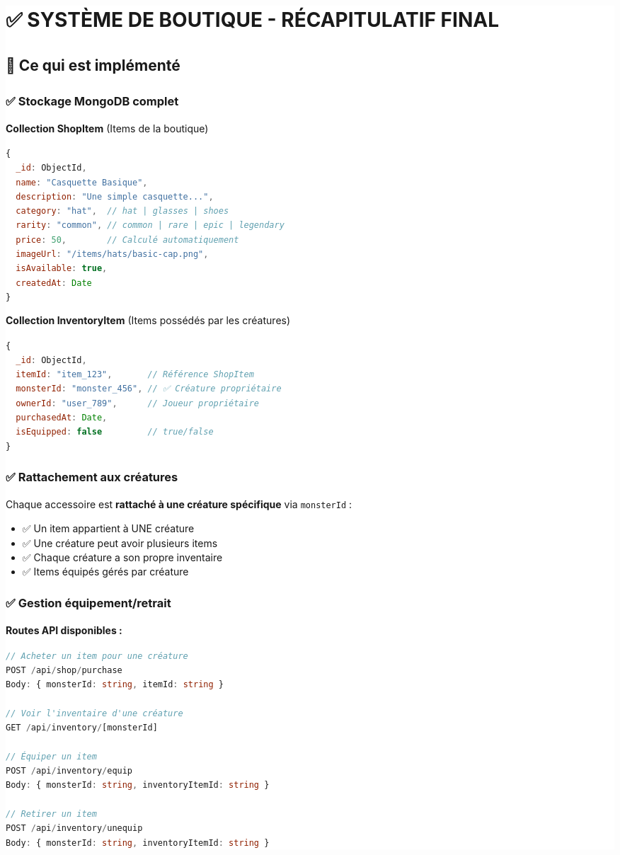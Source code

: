 # ✅ SYSTÈME DE BOUTIQUE - RÉCAPITULATIF FINAL

## 🎯 Ce qui est implémenté

### ✅ Stockage MongoDB complet

**Collection ShopItem** (Items de la boutique)
```javascript
{
  _id: ObjectId,
  name: "Casquette Basique",
  description: "Une simple casquette...",
  category: "hat",  // hat | glasses | shoes
  rarity: "common", // common | rare | epic | legendary
  price: 50,        // Calculé automatiquement
  imageUrl: "/items/hats/basic-cap.png",
  isAvailable: true,
  createdAt: Date
}
```

**Collection InventoryItem** (Items possédés par les créatures)
```javascript
{
  _id: ObjectId,
  itemId: "item_123",       // Référence ShopItem
  monsterId: "monster_456", // ✅ Créature propriétaire
  ownerId: "user_789",      // Joueur propriétaire
  purchasedAt: Date,
  isEquipped: false         // true/false
}
```

### ✅ Rattachement aux créatures

Chaque accessoire est **rattaché à une créature spécifique** via `monsterId` :
- ✅ Un item appartient à UNE créature
- ✅ Une créature peut avoir plusieurs items
- ✅ Chaque créature a son propre inventaire
- ✅ Items équipés gérés par créature

### ✅ Gestion équipement/retrait

**Routes API disponibles :**

```typescript
// Acheter un item pour une créature
POST /api/shop/purchase
Body: { monsterId: string, itemId: string }

// Voir l'inventaire d'une créature
GET /api/inventory/[monsterId]

// Équiper un item
POST /api/inventory/equip
Body: { monsterId: string, inventoryItemId: string }

// Retirer un item
POST /api/inventory/unequip
Body: { monsterId: string, inventoryItemId: string }
```
